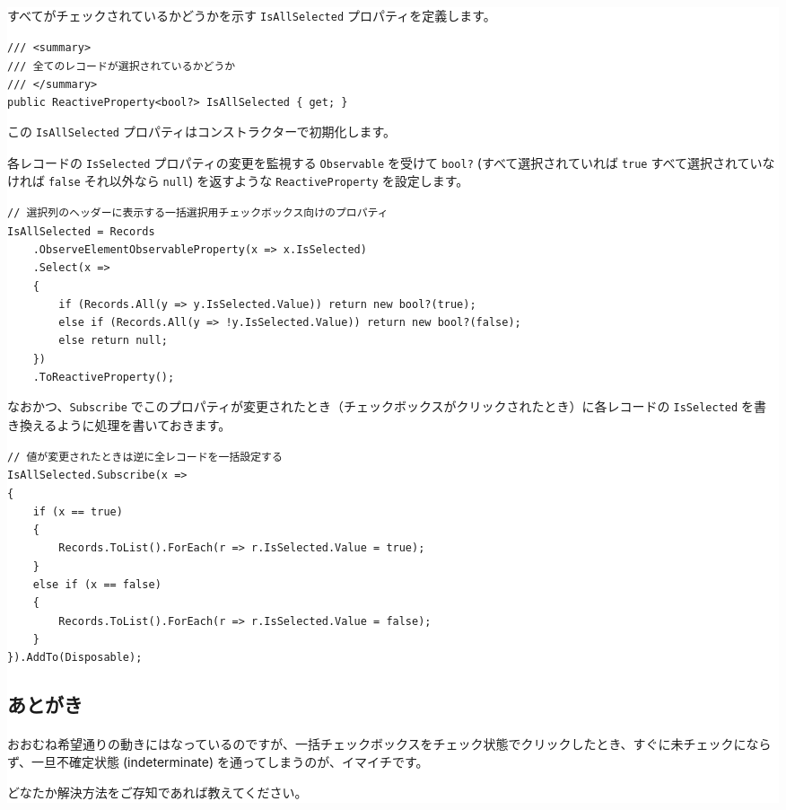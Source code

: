 すべてがチェックされているかどうかを示す `IsAllSelected` プロパティを定義します。

```
/// <summary>
/// 全てのレコードが選択されているかどうか
/// </summary>
public ReactiveProperty<bool?> IsAllSelected { get; }
```

この `IsAllSelected` プロパティはコンストラクターで初期化します。

各レコードの `IsSelected` プロパティの変更を監視する `Observable` を受けて `bool?` (すべて選択されていれば `true` すべて選択されていなければ `false` それ以外なら `null`) を返すような `ReactiveProperty` を設定します。

```
// 選択列のヘッダーに表示する一括選択用チェックボックス向けのプロパティ
IsAllSelected = Records
	.ObserveElementObservableProperty(x => x.IsSelected)
	.Select(x =>
	{
		if (Records.All(y => y.IsSelected.Value)) return new bool?(true);
		else if (Records.All(y => !y.IsSelected.Value)) return new bool?(false);
		else return null;
	})
	.ToReactiveProperty();
```

なおかつ、`Subscribe` でこのプロパティが変更されたとき（チェックボックスがクリックされたとき）に各レコードの `IsSelected` を書き換えるように処理を書いておきます。

```
// 値が変更されたときは逆に全レコードを一括設定する
IsAllSelected.Subscribe(x =>
{
	if (x == true)
	{
		Records.ToList().ForEach(r => r.IsSelected.Value = true);
	}
	else if (x == false)
	{
		Records.ToList().ForEach(r => r.IsSelected.Value = false);
	}
}).AddTo(Disposable);
```

## あとがき

おおむね希望通りの動きにはなっているのですが、一括チェックボックスをチェック状態でクリックしたとき、すぐに未チェックにならず、一旦不確定状態 (indeterminate) を通ってしまうのが、イマイチです。

どなたか解決方法をご存知であれば教えてください。